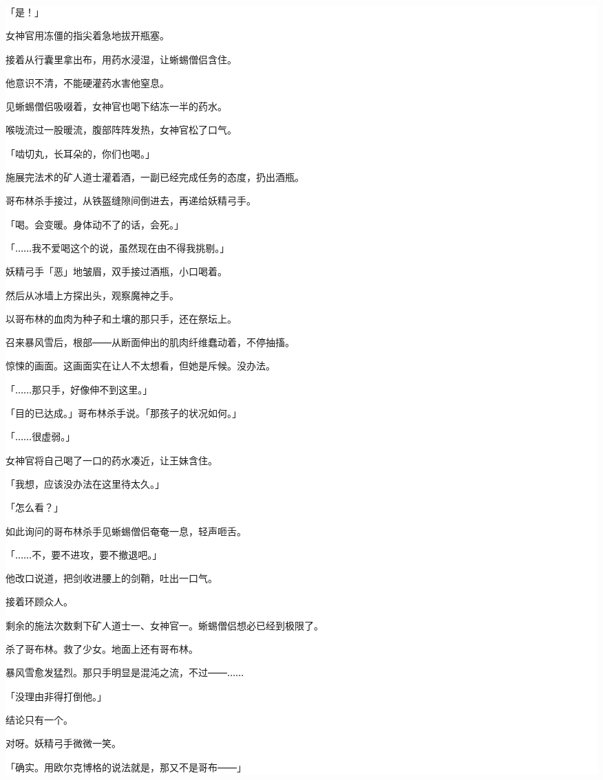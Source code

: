「是！」

女神官用冻僵的指尖着急地拔开瓶塞。

接着从行囊里拿出布，用药水浸湿，让蜥蜴僧侣含住。

他意识不清，不能硬灌药水害他窒息。

见蜥蜴僧侣吸啜着，女神官也喝下结冻一半的药水。

喉咙流过一股暖流，腹部阵阵发热，女神官松了口气。

「啮切丸，长耳朵的，你们也喝。」

施展完法术的矿人道士灌着酒，一副已经完成任务的态度，扔出酒瓶。

哥布林杀手接过，从铁盔缝隙间倒进去，再递给妖精弓手。

「喝。会变暖。身体动不了的话，会死。」

「……我不爱喝这个的说，虽然现在由不得我挑剔。」

妖精弓手「恶」地皱眉，双手接过酒瓶，小口喝着。

然后从冰墙上方探出头，观察魔神之手。

以哥布林的血肉为种子和土壤的那只手，还在祭坛上。

召来暴风雪后，根部——从断面伸出的肌肉纤维蠢动着，不停抽搐。

惊悚的画面。这画面实在让人不太想看，但她是斥候。没办法。

「……那只手，好像伸不到这里。」

「目的已达成。」哥布林杀手说。「那孩子的状况如何。」

「……很虚弱。」

女神官将自己喝了一口的药水凑近，让王妹含住。

「我想，应该没办法在这里待太久。」

「怎么看？」

如此询问的哥布林杀手见蜥蜴僧侣奄奄一息，轻声咂舌。

「……不，要不进攻，要不撤退吧。」

他改口说道，把剑收进腰上的剑鞘，吐出一口气。

接着环顾众人。

剩余的施法次数剩下矿人道士一、女神官一。蜥蜴僧侣想必已经到极限了。

杀了哥布林。救了少女。地面上还有哥布林。

暴风雪愈发猛烈。那只手明显是混沌之流，不过——……

「没理由非得打倒他。」

结论只有一个。

对呀。妖精弓手微微一笑。

「确实。用欧尔克博格的说法就是，那又不是哥布——」

